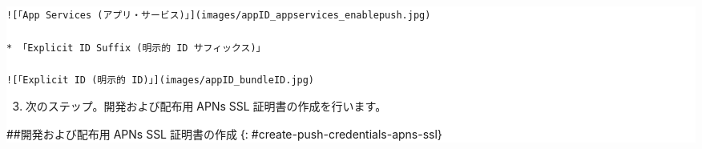 	![「App Services (アプリ・サービス)」](images/appID_appservices_enablepush.jpg)

	* 「Explicit ID Suffix (明示的 ID サフィックス)」 

	![「Explicit ID (明示的 ID)」](images/appID_bundleID.jpg)
3. 次のステップ。開発および配布用 APNs SSL 証明書の作成を行います。

##開発および配布用 APNs SSL 証明書の作成
{: #create-push-credentials-apns-ssl}

